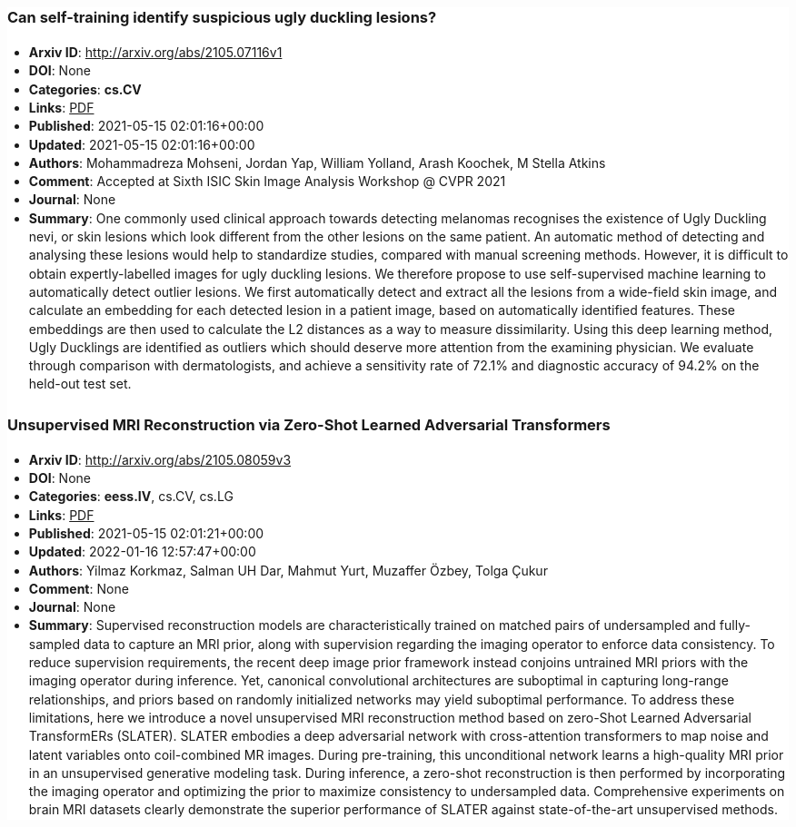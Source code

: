 

### Can self-training identify suspicious ugly duckling lesions?
- **Arxiv ID**: http://arxiv.org/abs/2105.07116v1
- **DOI**: None
- **Categories**: **cs.CV**
- **Links**: [PDF](http://arxiv.org/pdf/2105.07116v1)
- **Published**: 2021-05-15 02:01:16+00:00
- **Updated**: 2021-05-15 02:01:16+00:00
- **Authors**: Mohammadreza Mohseni, Jordan Yap, William Yolland, Arash Koochek, M Stella Atkins
- **Comment**: Accepted at Sixth ISIC Skin Image Analysis Workshop @ CVPR 2021
- **Journal**: None
- **Summary**: One commonly used clinical approach towards detecting melanomas recognises the existence of Ugly Duckling nevi, or skin lesions which look different from the other lesions on the same patient. An automatic method of detecting and analysing these lesions would help to standardize studies, compared with manual screening methods. However, it is difficult to obtain expertly-labelled images for ugly duckling lesions. We therefore propose to use self-supervised machine learning to automatically detect outlier lesions. We first automatically detect and extract all the lesions from a wide-field skin image, and calculate an embedding for each detected lesion in a patient image, based on automatically identified features. These embeddings are then used to calculate the L2 distances as a way to measure dissimilarity. Using this deep learning method, Ugly Ducklings are identified as outliers which should deserve more attention from the examining physician. We evaluate through comparison with dermatologists, and achieve a sensitivity rate of 72.1% and diagnostic accuracy of 94.2% on the held-out test set.



### Unsupervised MRI Reconstruction via Zero-Shot Learned Adversarial Transformers
- **Arxiv ID**: http://arxiv.org/abs/2105.08059v3
- **DOI**: None
- **Categories**: **eess.IV**, cs.CV, cs.LG
- **Links**: [PDF](http://arxiv.org/pdf/2105.08059v3)
- **Published**: 2021-05-15 02:01:21+00:00
- **Updated**: 2022-01-16 12:57:47+00:00
- **Authors**: Yilmaz Korkmaz, Salman UH Dar, Mahmut Yurt, Muzaffer Özbey, Tolga Çukur
- **Comment**: None
- **Journal**: None
- **Summary**: Supervised reconstruction models are characteristically trained on matched pairs of undersampled and fully-sampled data to capture an MRI prior, along with supervision regarding the imaging operator to enforce data consistency. To reduce supervision requirements, the recent deep image prior framework instead conjoins untrained MRI priors with the imaging operator during inference. Yet, canonical convolutional architectures are suboptimal in capturing long-range relationships, and priors based on randomly initialized networks may yield suboptimal performance. To address these limitations, here we introduce a novel unsupervised MRI reconstruction method based on zero-Shot Learned Adversarial TransformERs (SLATER). SLATER embodies a deep adversarial network with cross-attention transformers to map noise and latent variables onto coil-combined MR images. During pre-training, this unconditional network learns a high-quality MRI prior in an unsupervised generative modeling task. During inference, a zero-shot reconstruction is then performed by incorporating the imaging operator and optimizing the prior to maximize consistency to undersampled data. Comprehensive experiments on brain MRI datasets clearly demonstrate the superior performance of SLATER against state-of-the-art unsupervised methods.
